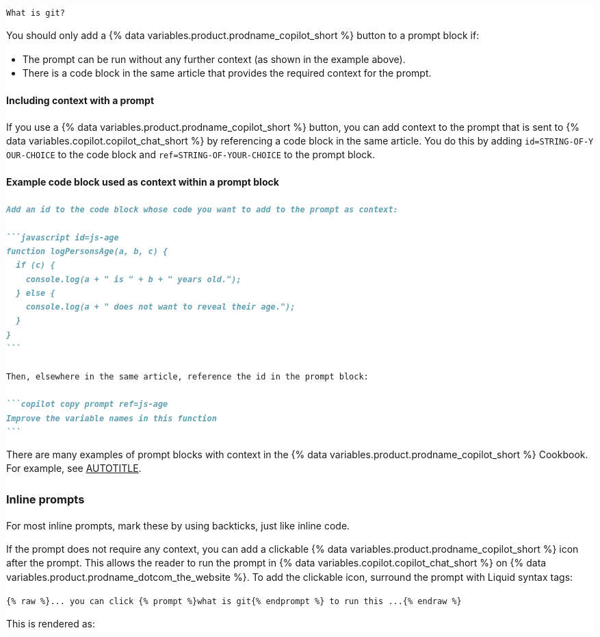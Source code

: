 ```copilot prompt copy
What is git?
```

You should only add a {% data variables.product.prodname_copilot_short %} button to a prompt block if:
* The prompt can be run without any further context (as shown in the example above).
* There is a code block in the same article that provides the required context for the prompt.

#### Including context with a prompt

If you use a {% data variables.product.prodname_copilot_short %} button, you can add context to the prompt that is sent to {% data variables.copilot.copilot_chat_short %} by referencing a code block in the same article. You do this by adding `id=STRING-OF-YOUR-CHOICE` to the code block and `ref=STRING-OF-YOUR-CHOICE` to the prompt block.

#### Example code block used as context within a prompt block

````markdown
Add an id to the code block whose code you want to add to the prompt as context:

```javascript id=js-age
function logPersonsAge(a, b, c) {
  if (c) {
    console.log(a + " is " + b + " years old.");
  } else {
    console.log(a + " does not want to reveal their age.");
  }
}
```

Then, elsewhere in the same article, reference the id in the prompt block:

```copilot copy prompt ref=js-age
Improve the variable names in this function
```
````

There are many examples of prompt blocks with context in the {% data variables.product.prodname_copilot_short %} Cookbook. For example, see [AUTOTITLE](/free-pro-team@latest/copilot/tutorials/copilot-chat-cookbook/refactor-code/improve-code-readability).

### Inline prompts

For most inline prompts, mark these by using backticks, just like inline code.

If the prompt does not require any context, you can add a clickable {% data variables.product.prodname_copilot_short %} icon after the prompt. This allows the reader to run the prompt in {% data variables.copilot.copilot_chat_short %} on {% data variables.product.prodname_dotcom_the_website %}. To add the clickable icon, surround the prompt with Liquid syntax tags:

```markdown
{% raw %}... you can click {% prompt %}what is git{% endprompt %} to run this ...{% endraw %}
```

This is rendered as:
